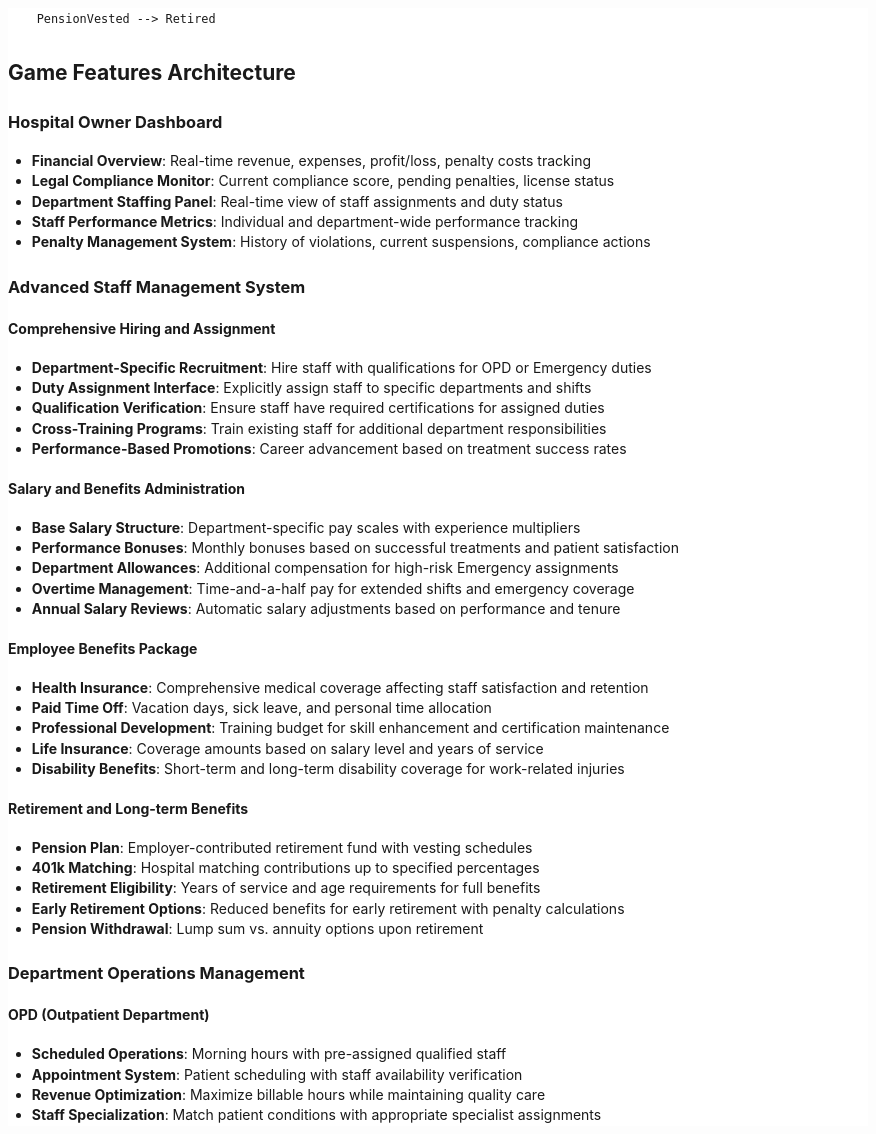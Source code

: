 ```mermaid
    PensionVested --> Retired
```

## Game Features Architecture

### Hospital Owner Dashboard
- **Financial Overview**: Real-time revenue, expenses, profit/loss, penalty costs tracking
- **Legal Compliance Monitor**: Current compliance score, pending penalties, license status
- **Department Staffing Panel**: Real-time view of staff assignments and duty status
- **Staff Performance Metrics**: Individual and department-wide performance tracking
- **Penalty Management System**: History of violations, current suspensions, compliance actions

### Advanced Staff Management System

#### Comprehensive Hiring and Assignment
- **Department-Specific Recruitment**: Hire staff with qualifications for OPD or Emergency duties
- **Duty Assignment Interface**: Explicitly assign staff to specific departments and shifts
- **Qualification Verification**: Ensure staff have required certifications for assigned duties
- **Cross-Training Programs**: Train existing staff for additional department responsibilities
- **Performance-Based Promotions**: Career advancement based on treatment success rates

#### Salary and Benefits Administration
- **Base Salary Structure**: Department-specific pay scales with experience multipliers
- **Performance Bonuses**: Monthly bonuses based on successful treatments and patient satisfaction
- **Department Allowances**: Additional compensation for high-risk Emergency assignments
- **Overtime Management**: Time-and-a-half pay for extended shifts and emergency coverage
- **Annual Salary Reviews**: Automatic salary adjustments based on performance and tenure

#### Employee Benefits Package
- **Health Insurance**: Comprehensive medical coverage affecting staff satisfaction and retention
- **Paid Time Off**: Vacation days, sick leave, and personal time allocation
- **Professional Development**: Training budget for skill enhancement and certification maintenance
- **Life Insurance**: Coverage amounts based on salary level and years of service
- **Disability Benefits**: Short-term and long-term disability coverage for work-related injuries

#### Retirement and Long-term Benefits
- **Pension Plan**: Employer-contributed retirement fund with vesting schedules
- **401k Matching**: Hospital matching contributions up to specified percentages
- **Retirement Eligibility**: Years of service and age requirements for full benefits
- **Early Retirement Options**: Reduced benefits for early retirement with penalty calculations
- **Pension Withdrawal**: Lump sum vs. annuity options upon retirement

### Department Operations Management

#### OPD (Outpatient Department)
- **Scheduled Operations**: Morning hours with pre-assigned qualified staff
- **Appointment System**: Patient scheduling with staff availability verification
- **Revenue Optimization**: Maximize billable hours while maintaining quality care
- **Staff Specialization**: Match patient conditions with appropriate specialist assignments
